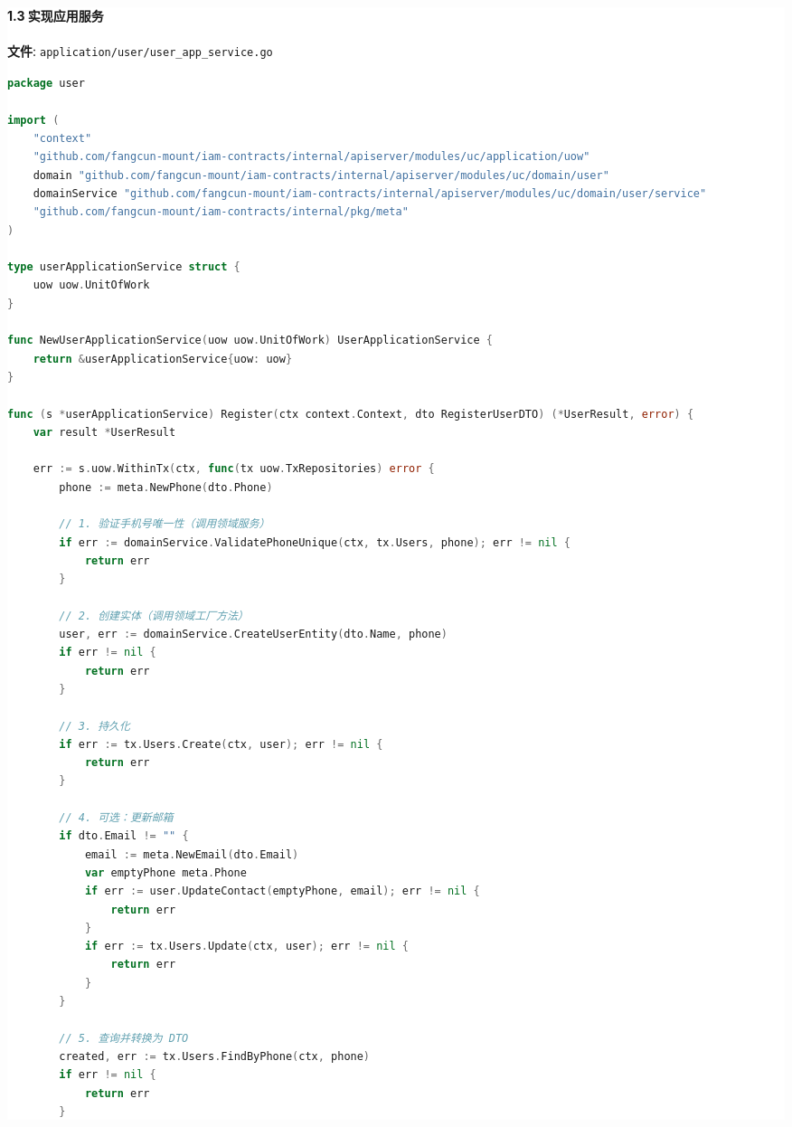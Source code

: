 #### 1.3 实现应用服务

**文件**: `application/user/user_app_service.go`

```go
package user

import (
    "context"
    "github.com/fangcun-mount/iam-contracts/internal/apiserver/modules/uc/application/uow"
    domain "github.com/fangcun-mount/iam-contracts/internal/apiserver/modules/uc/domain/user"
    domainService "github.com/fangcun-mount/iam-contracts/internal/apiserver/modules/uc/domain/user/service"
    "github.com/fangcun-mount/iam-contracts/internal/pkg/meta"
)

type userApplicationService struct {
    uow uow.UnitOfWork
}

func NewUserApplicationService(uow uow.UnitOfWork) UserApplicationService {
    return &userApplicationService{uow: uow}
}

func (s *userApplicationService) Register(ctx context.Context, dto RegisterUserDTO) (*UserResult, error) {
    var result *UserResult
    
    err := s.uow.WithinTx(ctx, func(tx uow.TxRepositories) error {
        phone := meta.NewPhone(dto.Phone)
        
        // 1. 验证手机号唯一性（调用领域服务）
        if err := domainService.ValidatePhoneUnique(ctx, tx.Users, phone); err != nil {
            return err
        }
        
        // 2. 创建实体（调用领域工厂方法）
        user, err := domainService.CreateUserEntity(dto.Name, phone)
        if err != nil {
            return err
        }
        
        // 3. 持久化
        if err := tx.Users.Create(ctx, user); err != nil {
            return err
        }
        
        // 4. 可选：更新邮箱
        if dto.Email != "" {
            email := meta.NewEmail(dto.Email)
            var emptyPhone meta.Phone
            if err := user.UpdateContact(emptyPhone, email); err != nil {
                return err
            }
            if err := tx.Users.Update(ctx, user); err != nil {
                return err
            }
        }
        
        // 5. 查询并转换为 DTO
        created, err := tx.Users.FindByPhone(ctx, phone)
        if err != nil {
            return err
        }
```